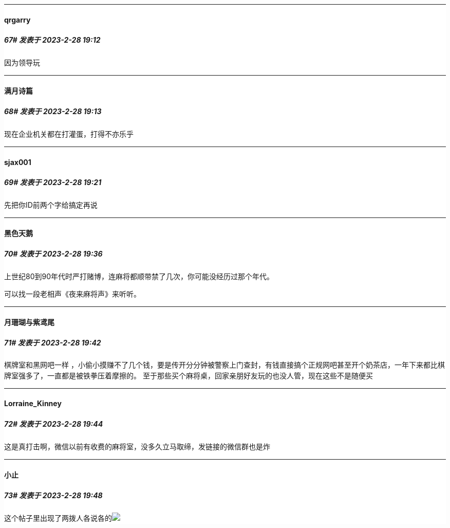 *****

####  qrgarry  
##### 67#       发表于 2023-2-28 19:12

因为领导玩

*****

####  满月诗篇  
##### 68#       发表于 2023-2-28 19:13

现在企业机关都在打灌蛋，打得不亦乐乎

*****

####  sjax001  
##### 69#       发表于 2023-2-28 19:21

先把你ID前两个字给搞定再说


*****

####  黑色天鹅  
##### 70#       发表于 2023-2-28 19:36

上世纪80到90年代时严打赌博，连麻将都顺带禁了几次，你可能没经历过那个年代。

可以找一段老相声《夜来麻将声》来听听。


*****

####  月珊瑚与紫鸢尾  
##### 71#       发表于 2023-2-28 19:42

棋牌室和黑网吧一样 ，小偷小摸赚不了几个钱，要是传开分分钟被警察上门查封，有钱直接搞个正规网吧甚至开个奶茶店，一年下来都比棋牌室强多了，一直都是被铁拳压着摩擦的。
至于那些买个麻将桌，回家亲朋好友玩的也没人管，现在这些不是随便买

*****

####  Lorraine_Kinney  
##### 72#       发表于 2023-2-28 19:44

这是真打击啊，微信以前有收费的麻将室，没多久立马取缔，发链接的微信群也是炸

*****

####  小止  
##### 73#       发表于 2023-2-28 19:48

这个帖子里出现了两拨人各说各的<img src="https://static.saraba1st.com/image/smiley/face2017/001.png" referrerpolicy="no-referrer">

